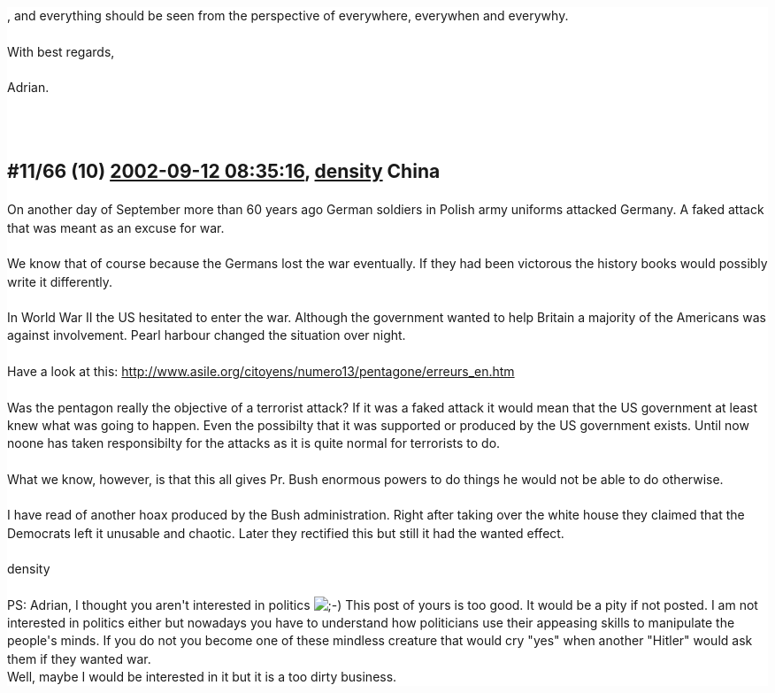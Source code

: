 , and everything should be seen from the perspective of everywhere, everywhen and everywhy.
<br>
<br>
With best regards,
<br>
<br>
Adrian.
<br>
<br>
<br>
</section>

## \#11/66 (10) [2002-09-12 08:35:16](https://www.astralpulse.com/forums/index.php?msg=12299), [density](https://www.astralpulse.com/forums/profile/?u=1087) China ##
<section>
On another day of September more than 60 years ago German soldiers in Polish army uniforms attacked Germany. A faked attack that was meant as an excuse for war.
<br>
<br>
We know that of course because the Germans lost the war eventually. If they had been victorous the history books would possibly write it differently.
<br>
<br>
In World War II the US hesitated to enter the war. Although the government wanted to help Britain a majority of the Americans was against involvement. Pearl harbour changed the situation over night.
<br>
<br>
Have a look at this:
<a class="bbc_link" href="http://www.asile.org/citoyens/numero13/pentagone/erreurs_en.htm" rel="noopener" target="_blank">
 http://www.asile.org/citoyens/numero13/pentagone/erreurs_en.htm
</a>
<br>
<br>
Was the pentagon really the objective of a terrorist attack? If it was a faked attack it would mean that the US government at least knew what was going to happen. Even the possibilty that it was supported or produced by the US government exists. Until now noone has taken responsibilty for the attacks as it is quite normal for terrorists to do.
<br>
<br>
What we know, however, is that this all gives Pr. Bush enormous powers to do things he would not be able to do otherwise.
<br>
<br>
 I have read of another hoax produced by the Bush administration. Right after taking over the white house they claimed that the Democrats left it unusable and chaotic. Later they rectified this but still it had the wanted effect.
 <br>
 <br>
 density
 <br>
 <br>
 PS: Adrian, I thought you aren't interested in politics
 <img alt=";-)" class="smiley" src="https://www.astralpulse.com/forums/Smileys/fugue/wink.png" title="Wink"/>
 This post of yours is too good. It would be a pity if not posted. I am not interested in politics either but nowadays you have to understand how politicians use their appeasing skills to manipulate the people's minds. If you do not you become one of these mindless creature that would cry "yes" when another "Hitler" would ask them if they wanted war.
 <br>
 Well, maybe I would be interested in it but it is a too dirty business.
 <br>